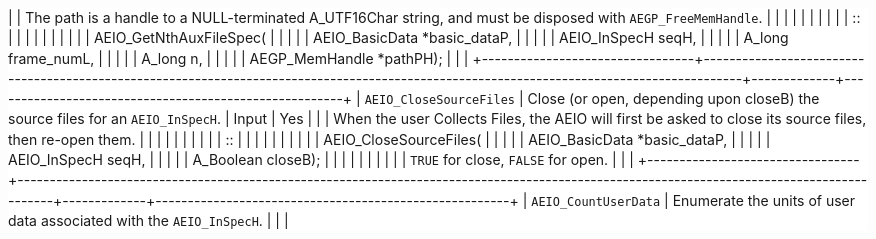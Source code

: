 |                                 | The path is a handle to a NULL-terminated A_UTF16Char string, and must be disposed with ``AEGP_FreeMemHandle``.                           |             |                                                       |
|                                 |                                                                                                                                           |             |                                                       |
|                                 | ::                                                                                                                                        |             |                                                       |
|                                 |                                                                                                                                           |             |                                                       |
|                                 |   AEIO_GetNthAuxFileSpec(                                                                                                                 |             |                                                       |
|                                 |     AEIO_BasicData *basic_dataP,                                                                                                          |             |                                                       |
|                                 |     AEIO_InSpecH   seqH,                                                                                                                  |             |                                                       |
|                                 |     A_long         frame_numL,                                                                                                            |             |                                                       |
|                                 |     A_long         n,                                                                                                                     |             |                                                       |
|                                 |     AEGP_MemHandle *pathPH);                                                                                                              |             |                                                       |
+---------------------------------+-------------------------------------------------------------------------------------------------------------------------------------------+-------------+-------------------------------------------------------+
| ``AEIO_CloseSourceFiles``       | Close (or open, depending upon closeB) the source files for an ``AEIO_InSpecH``.                                                          | Input       | Yes                                                   |
|                                 | When the user Collects Files, the AEIO will first be asked to close its source files, then re-open them.                                  |             |                                                       |
|                                 |                                                                                                                                           |             |                                                       |
|                                 | ::                                                                                                                                        |             |                                                       |
|                                 |                                                                                                                                           |             |                                                       |
|                                 |   AEIO_CloseSourceFiles(                                                                                                                  |             |                                                       |
|                                 |     AEIO_BasicData  *basic_dataP,                                                                                                         |             |                                                       |
|                                 |     AEIO_InSpecH    seqH,                                                                                                                 |             |                                                       |
|                                 |     A_Boolean       closeB);                                                                                                              |             |                                                       |
|                                 |                                                                                                                                           |             |                                                       |
|                                 | ``TRUE`` for close, ``FALSE`` for open.                                                                                                   |             |                                                       |
+---------------------------------+-------------------------------------------------------------------------------------------------------------------------------------------+-------------+-------------------------------------------------------+
| ``AEIO_CountUserData``          | Enumerate the units of user data associated with the ``AEIO_InSpecH``.                                                                    |             |                                                       |
